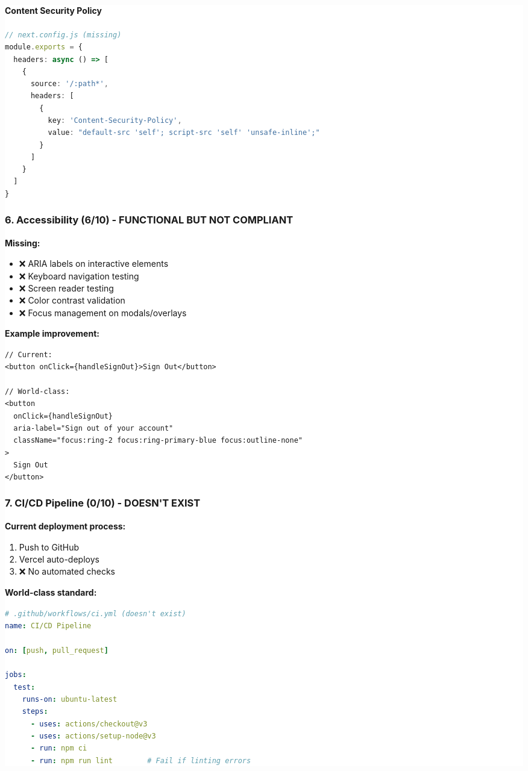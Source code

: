 #### Content Security Policy
```typescript
// next.config.js (missing)
module.exports = {
  headers: async () => [
    {
      source: '/:path*',
      headers: [
        {
          key: 'Content-Security-Policy',
          value: "default-src 'self'; script-src 'self' 'unsafe-inline';"
        }
      ]
    }
  ]
}
```

### 6. **Accessibility (6/10) - FUNCTIONAL BUT NOT COMPLIANT**

**Missing:**
- ❌ ARIA labels on interactive elements
- ❌ Keyboard navigation testing
- ❌ Screen reader testing
- ❌ Color contrast validation
- ❌ Focus management on modals/overlays

**Example improvement:**
```tsx
// Current:
<button onClick={handleSignOut}>Sign Out</button>

// World-class:
<button
  onClick={handleSignOut}
  aria-label="Sign out of your account"
  className="focus:ring-2 focus:ring-primary-blue focus:outline-none"
>
  Sign Out
</button>
```

### 7. **CI/CD Pipeline (0/10) - DOESN'T EXIST**

**Current deployment process:**
1. Push to GitHub
2. Vercel auto-deploys
3. ❌ No automated checks

**World-class standard:**

```yaml
# .github/workflows/ci.yml (doesn't exist)
name: CI/CD Pipeline

on: [push, pull_request]

jobs:
  test:
    runs-on: ubuntu-latest
    steps:
      - uses: actions/checkout@v3
      - uses: actions/setup-node@v3
      - run: npm ci
      - run: npm run lint        # Fail if linting errors
```